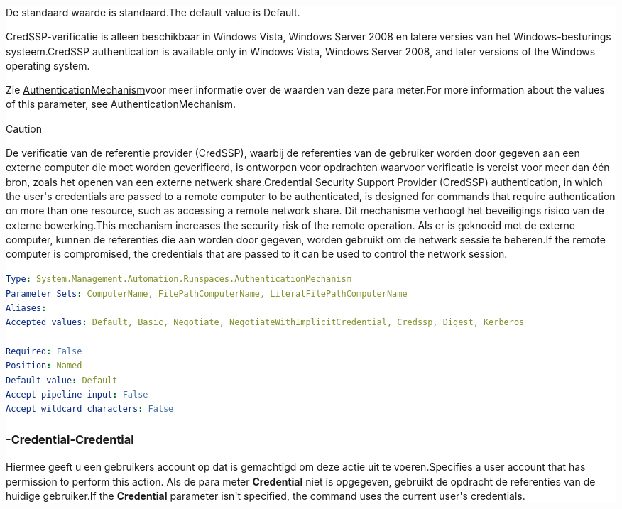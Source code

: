 <span data-ttu-id="b1008-219">De standaard waarde is standaard.</span><span class="sxs-lookup"><span data-stu-id="b1008-219">The default value is Default.</span></span>

<span data-ttu-id="b1008-220">CredSSP-verificatie is alleen beschikbaar in Windows Vista, Windows Server 2008 en latere versies van het Windows-besturings systeem.</span><span class="sxs-lookup"><span data-stu-id="b1008-220">CredSSP authentication is available only in Windows Vista, Windows Server 2008, and later versions of the Windows operating system.</span></span>

<span data-ttu-id="b1008-221">Zie [AuthenticationMechanism](/dotnet/api/system.management.automation.runspaces.authenticationmechanism)voor meer informatie over de waarden van deze para meter.</span><span class="sxs-lookup"><span data-stu-id="b1008-221">For more information about the values of this parameter, see [AuthenticationMechanism](/dotnet/api/system.management.automation.runspaces.authenticationmechanism).</span></span>

> [!CAUTION]
> <span data-ttu-id="b1008-222">De verificatie van de referentie provider (CredSSP), waarbij de referenties van de gebruiker worden door gegeven aan een externe computer die moet worden geverifieerd, is ontworpen voor opdrachten waarvoor verificatie is vereist voor meer dan één bron, zoals het openen van een externe netwerk share.</span><span class="sxs-lookup"><span data-stu-id="b1008-222">Credential Security Support Provider (CredSSP) authentication, in which the user's credentials are passed to a remote computer to be authenticated, is designed for commands that require authentication on more than one resource, such as accessing a remote network share.</span></span> <span data-ttu-id="b1008-223">Dit mechanisme verhoogt het beveiligings risico van de externe bewerking.</span><span class="sxs-lookup"><span data-stu-id="b1008-223">This mechanism increases the security risk of the remote operation.</span></span> <span data-ttu-id="b1008-224">Als er is geknoeid met de externe computer, kunnen de referenties die aan worden door gegeven, worden gebruikt om de netwerk sessie te beheren.</span><span class="sxs-lookup"><span data-stu-id="b1008-224">If the remote computer is compromised, the credentials that are passed to it can be used to control the network session.</span></span>

```yaml
Type: System.Management.Automation.Runspaces.AuthenticationMechanism
Parameter Sets: ComputerName, FilePathComputerName, LiteralFilePathComputerName
Aliases:
Accepted values: Default, Basic, Negotiate, NegotiateWithImplicitCredential, Credssp, Digest, Kerberos

Required: False
Position: Named
Default value: Default
Accept pipeline input: False
Accept wildcard characters: False
```

### <span data-ttu-id="b1008-225">-Credential</span><span class="sxs-lookup"><span data-stu-id="b1008-225">-Credential</span></span>

<span data-ttu-id="b1008-226">Hiermee geeft u een gebruikers account op dat is gemachtigd om deze actie uit te voeren.</span><span class="sxs-lookup"><span data-stu-id="b1008-226">Specifies a user account that has permission to perform this action.</span></span> <span data-ttu-id="b1008-227">Als de para meter **Credential** niet is opgegeven, gebruikt de opdracht de referenties van de huidige gebruiker.</span><span class="sxs-lookup"><span data-stu-id="b1008-227">If the **Credential** parameter isn't specified, the command uses the current user's credentials.</span></span>
